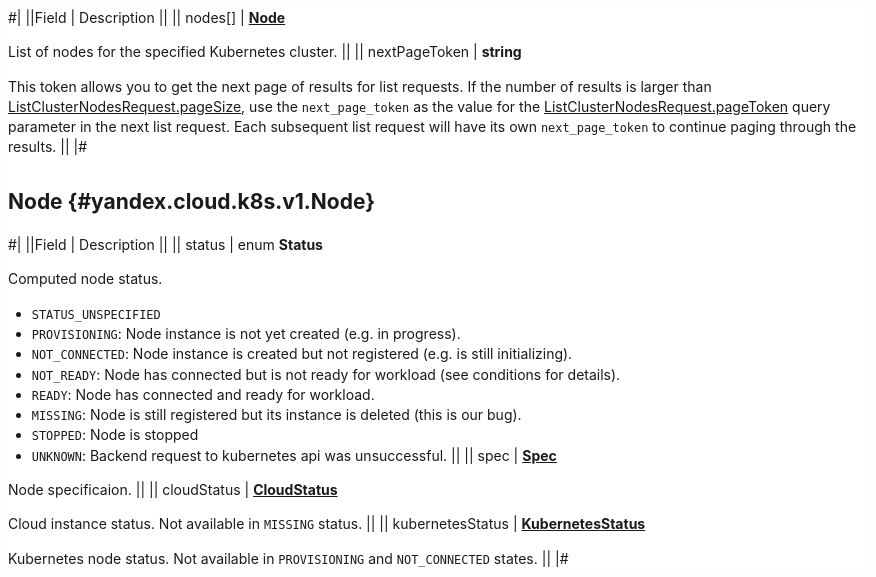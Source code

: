 #|
||Field | Description ||
|| nodes[] | **[Node](#yandex.cloud.k8s.v1.Node)**

List of nodes for the specified Kubernetes cluster. ||
|| nextPageToken | **string**

This token allows you to get the next page of results for list requests. If the number of results
is larger than [ListClusterNodesRequest.pageSize](#yandex.cloud.k8s.v1.ListClusterNodesRequest), use
the `next_page_token` as the value
for the [ListClusterNodesRequest.pageToken](#yandex.cloud.k8s.v1.ListClusterNodesRequest) query parameter
in the next list request. Each subsequent list request will have its own
`next_page_token` to continue paging through the results. ||
|#

## Node {#yandex.cloud.k8s.v1.Node}

#|
||Field | Description ||
|| status | enum **Status**

Computed node status.

- `STATUS_UNSPECIFIED`
- `PROVISIONING`: Node instance is not yet created (e.g. in progress).
- `NOT_CONNECTED`: Node instance is created but not registered
(e.g. is still initializing).
- `NOT_READY`: Node has connected but is not ready for
workload (see conditions for details).
- `READY`: Node has connected and ready for workload.
- `MISSING`: Node is still registered but its instance
is deleted (this is our bug).
- `STOPPED`: Node is stopped
- `UNKNOWN`: Backend request to kubernetes api was unsuccessful. ||
|| spec | **[Spec](#yandex.cloud.k8s.v1.Node.Spec)**

Node specificaion. ||
|| cloudStatus | **[CloudStatus](#yandex.cloud.k8s.v1.Node.CloudStatus)**

Cloud instance status.
Not available in `MISSING` status. ||
|| kubernetesStatus | **[KubernetesStatus](#yandex.cloud.k8s.v1.Node.KubernetesStatus)**

Kubernetes node status.
Not available in `PROVISIONING` and `NOT_CONNECTED` states. ||
|#
